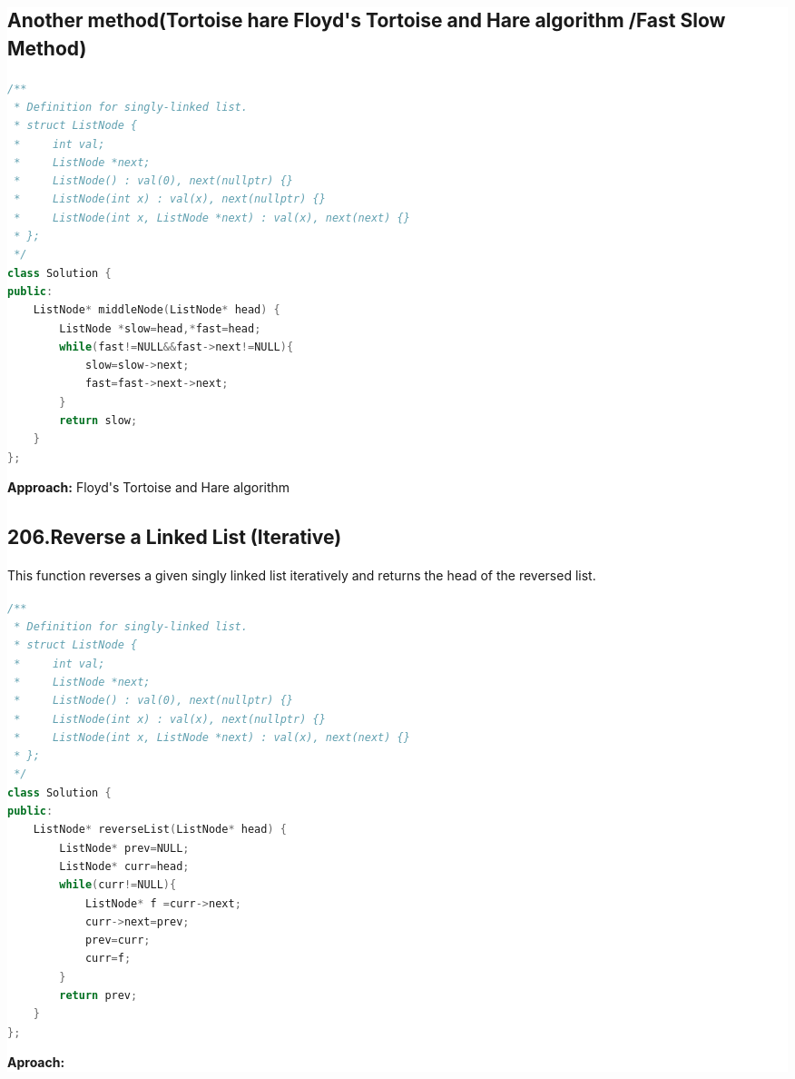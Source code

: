 
## Another method(Tortoise hare Floyd's Tortoise and Hare algorithm /Fast Slow Method)

```cpp
/**
 * Definition for singly-linked list.
 * struct ListNode {
 *     int val;
 *     ListNode *next;
 *     ListNode() : val(0), next(nullptr) {}
 *     ListNode(int x) : val(x), next(nullptr) {}
 *     ListNode(int x, ListNode *next) : val(x), next(next) {}
 * };
 */
class Solution {
public:
    ListNode* middleNode(ListNode* head) {
        ListNode *slow=head,*fast=head;
        while(fast!=NULL&&fast->next!=NULL){
            slow=slow->next;
            fast=fast->next->next;
        }
        return slow;
    }
};
```
**Approach:** Floyd's Tortoise and Hare algorithm


## 206.Reverse a Linked List (Iterative)

This function reverses a given singly linked list iteratively and returns the head of the reversed list.

```cpp
/**
 * Definition for singly-linked list.
 * struct ListNode {
 *     int val;
 *     ListNode *next;
 *     ListNode() : val(0), next(nullptr) {}
 *     ListNode(int x) : val(x), next(nullptr) {}
 *     ListNode(int x, ListNode *next) : val(x), next(next) {}
 * };
 */
class Solution {
public:
    ListNode* reverseList(ListNode* head) {
        ListNode* prev=NULL;
        ListNode* curr=head;
        while(curr!=NULL){
            ListNode* f =curr->next;
            curr->next=prev;
            prev=curr;
            curr=f;
        }
        return prev;
    }
};
```
**Aproach:**
